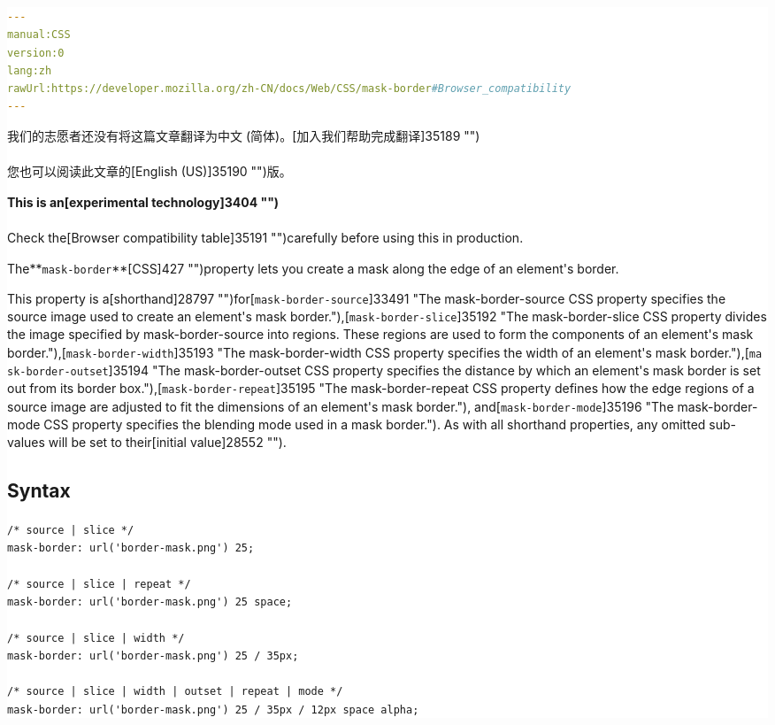 ```yaml
---
manual:CSS
version:0
lang:zh
rawUrl:https://developer.mozilla.org/zh-CN/docs/Web/CSS/mask-border#Browser_compatibility
---
```




<bdi>我们的志愿者还没有将这篇文章翻译为<bdi>中文 (简体)</bdi>。[加入我们帮助完成翻译]35189 "")<br></br>您也可以阅读此文章的[English (US)]35190 "")版。</bdi>






**This is an[experimental technology]3404 "")**<br></br>Check the[Browser compatibility table]35191 "")carefully before using this in production.





The**`mask-border`**[CSS]427 "")property lets you create a mask along the edge of an element&#39;s border.



This property is a[shorthand]28797 "")for[`mask-border-source`]33491 "The mask-border-source CSS property specifies the source image used to create an element's mask border."),[`mask-border-slice`]35192 "The mask-border-slice CSS property divides the image specified by mask-border-source into regions. These regions are used to form the components of an element's mask border."),[`mask-border-width`]35193 "The mask-border-width CSS property specifies the width of an element's mask border."),[`mask-border-outset`]35194 "The mask-border-outset CSS property specifies the distance by which an element's mask border is set out from its border box."),[`mask-border-repeat`]35195 "The mask-border-repeat CSS property defines how the edge regions of a source image are adjusted to fit the dimensions of an element's mask border."), and[`mask-border-mode`]35196 "The mask-border-mode CSS property specifies the blending mode used in a mask border."). As with all shorthand properties, any omitted sub-values will be set to their[initial value]28552 "").


## Syntax<a name="Syntax"></a>

```
/* source | slice */
mask-border: url('border-mask.png') 25;

/* source | slice | repeat */
mask-border: url('border-mask.png') 25 space;

/* source | slice | width */
mask-border: url('border-mask.png') 25 / 35px;

/* source | slice | width | outset | repeat | mode */
mask-border: url('border-mask.png') 25 / 35px / 12px space alpha;
```
